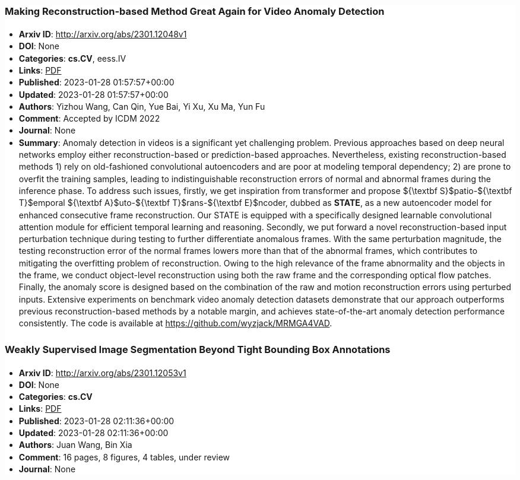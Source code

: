 

### Making Reconstruction-based Method Great Again for Video Anomaly Detection
- **Arxiv ID**: http://arxiv.org/abs/2301.12048v1
- **DOI**: None
- **Categories**: **cs.CV**, eess.IV
- **Links**: [PDF](http://arxiv.org/pdf/2301.12048v1)
- **Published**: 2023-01-28 01:57:57+00:00
- **Updated**: 2023-01-28 01:57:57+00:00
- **Authors**: Yizhou Wang, Can Qin, Yue Bai, Yi Xu, Xu Ma, Yun Fu
- **Comment**: Accepted by ICDM 2022
- **Journal**: None
- **Summary**: Anomaly detection in videos is a significant yet challenging problem. Previous approaches based on deep neural networks employ either reconstruction-based or prediction-based approaches. Nevertheless, existing reconstruction-based methods 1) rely on old-fashioned convolutional autoencoders and are poor at modeling temporal dependency; 2) are prone to overfit the training samples, leading to indistinguishable reconstruction errors of normal and abnormal frames during the inference phase. To address such issues, firstly, we get inspiration from transformer and propose ${\textbf S}$patio-${\textbf T}$emporal ${\textbf A}$uto-${\textbf T}$rans-${\textbf E}$ncoder, dubbed as $\textbf{STATE}$, as a new autoencoder model for enhanced consecutive frame reconstruction. Our STATE is equipped with a specifically designed learnable convolutional attention module for efficient temporal learning and reasoning. Secondly, we put forward a novel reconstruction-based input perturbation technique during testing to further differentiate anomalous frames. With the same perturbation magnitude, the testing reconstruction error of the normal frames lowers more than that of the abnormal frames, which contributes to mitigating the overfitting problem of reconstruction. Owing to the high relevance of the frame abnormality and the objects in the frame, we conduct object-level reconstruction using both the raw frame and the corresponding optical flow patches. Finally, the anomaly score is designed based on the combination of the raw and motion reconstruction errors using perturbed inputs. Extensive experiments on benchmark video anomaly detection datasets demonstrate that our approach outperforms previous reconstruction-based methods by a notable margin, and achieves state-of-the-art anomaly detection performance consistently. The code is available at https://github.com/wyzjack/MRMGA4VAD.



### Weakly Supervised Image Segmentation Beyond Tight Bounding Box Annotations
- **Arxiv ID**: http://arxiv.org/abs/2301.12053v1
- **DOI**: None
- **Categories**: **cs.CV**
- **Links**: [PDF](http://arxiv.org/pdf/2301.12053v1)
- **Published**: 2023-01-28 02:11:36+00:00
- **Updated**: 2023-01-28 02:11:36+00:00
- **Authors**: Juan Wang, Bin Xia
- **Comment**: 16 pages, 8 figures, 4 tables, under review
- **Journal**: None